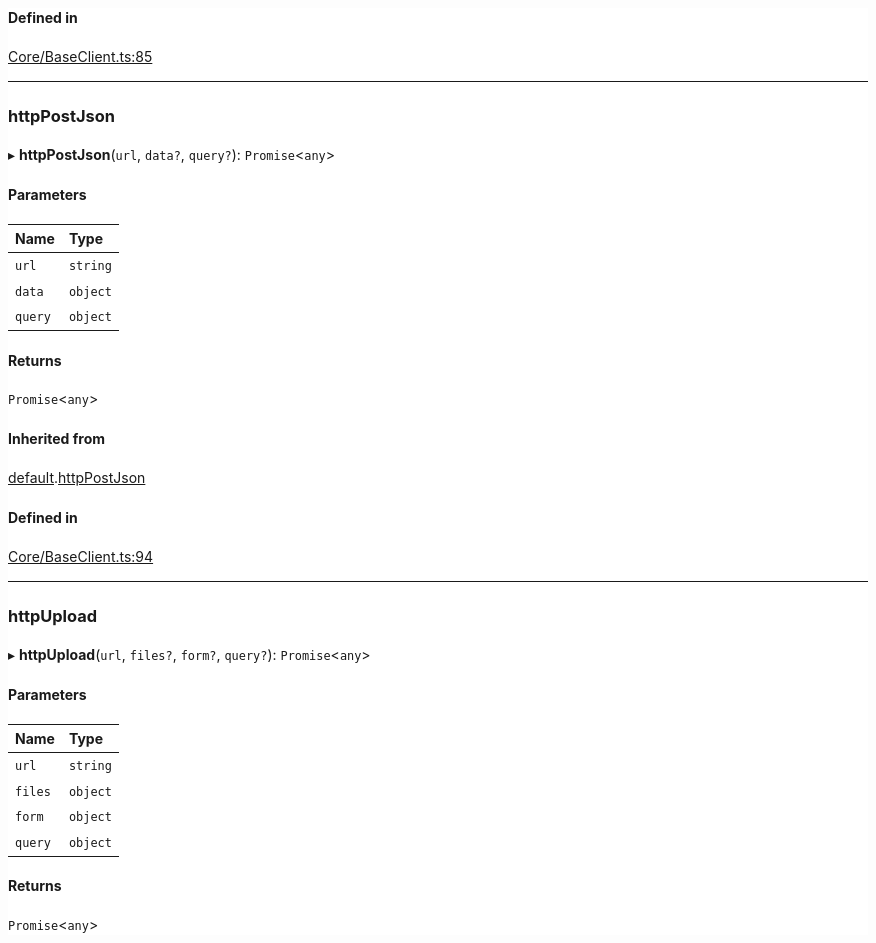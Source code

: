 #### Defined in

[Core/BaseClient.ts:85](https://github.com/hpyer/node-easywechat/blob/e4961d7/src/Core/BaseClient.ts#L85)

___

### httpPostJson

▸ **httpPostJson**(`url`, `data?`, `query?`): `Promise`<`any`\>

#### Parameters

| Name | Type |
| :------ | :------ |
| `url` | `string` |
| `data` | `object` |
| `query` | `object` |

#### Returns

`Promise`<`any`\>

#### Inherited from

[default](Core_BaseClient.default.md).[httpPostJson](Core_BaseClient.default.md#httppostjson)

#### Defined in

[Core/BaseClient.ts:94](https://github.com/hpyer/node-easywechat/blob/e4961d7/src/Core/BaseClient.ts#L94)

___

### httpUpload

▸ **httpUpload**(`url`, `files?`, `form?`, `query?`): `Promise`<`any`\>

#### Parameters

| Name | Type |
| :------ | :------ |
| `url` | `string` |
| `files` | `object` |
| `form` | `object` |
| `query` | `object` |

#### Returns

`Promise`<`any`\>

